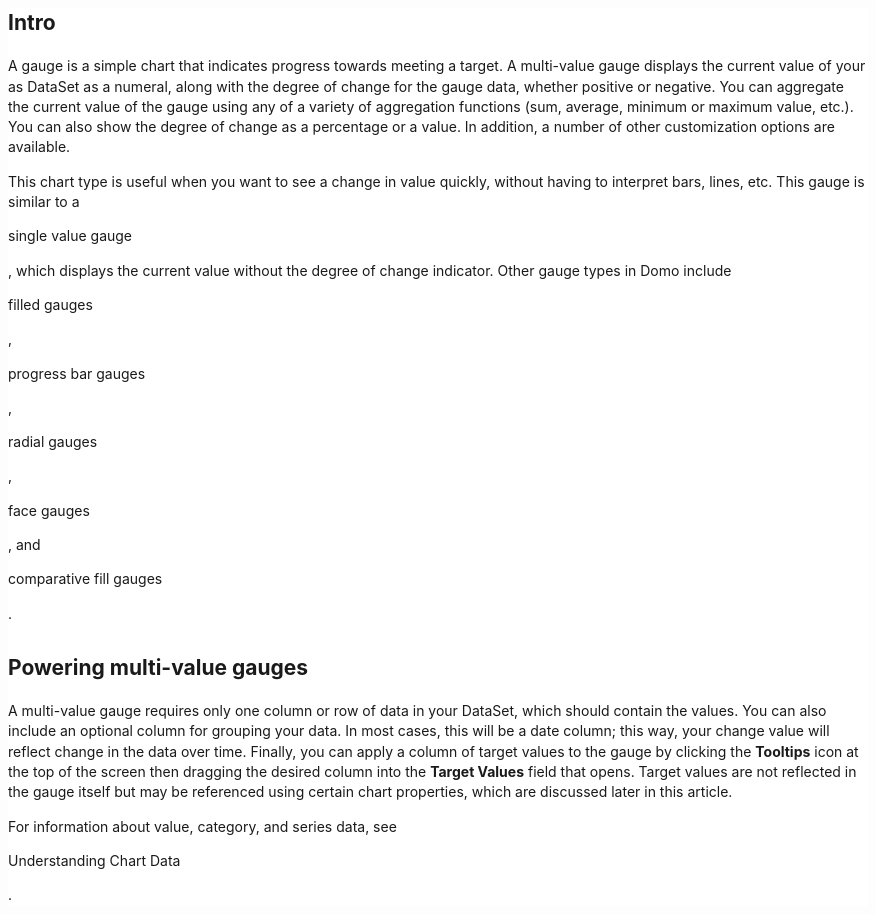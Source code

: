 

Intro
-------

A gauge is a simple chart that indicates progress towards meeting a target. A multi-value gauge displays the current value of your as DataSet as a numeral, along with the degree of change for the gauge data, whether positive or negative. You can aggregate the current value of the gauge using any of a variety of aggregation functions (sum, average, minimum or maximum value, etc.). You can also show the degree of change as a percentage or a value. In addition, a number of other customization options are available.


 This chart type is useful when you want to see a change in value quickly, without having to interpret bars, lines, etc. This gauge is similar to a

single value gauge

, which displays the current value without the degree of change indicator. Other gauge types in Domo include

filled gauges

,

progress bar gauges

,

radial gauges

,

face gauges

, and

comparative fill gauges

.


 Powering multi-value gauges
-----------------------------

A multi-value gauge requires only one column or row of data in your DataSet, which should contain the values. You can also include an optional column for grouping your data. In most cases, this will be a date column; this way, your change value will reflect change in the data over time. Finally, you can apply a column of target values to the gauge by clicking the
 **Tooltips**
 icon at the top of the screen then dragging the desired column into the
 **Target Values**
 field that opens. Target values are not reflected in the gauge itself but may be referenced using certain chart properties, which are discussed later in this article.


 For information about value, category, and series data, see

Understanding Chart Data

.
